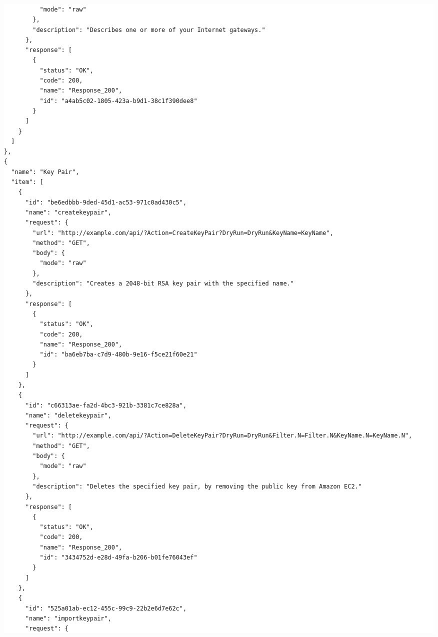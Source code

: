               "mode": "raw"
            },
            "description": "Describes one or more of your Internet gateways."
          },
          "response": [
            {
              "status": "OK",
              "code": 200,
              "name": "Response_200",
              "id": "a4ab5c02-1805-423a-b9d1-38c1f390dee8"
            }
          ]
        }
      ]
    },
    {
      "name": "Key Pair",
      "item": [
        {
          "id": "be6edbbb-9ded-45d1-ac53-971c0ad430c5",
          "name": "createkeypair",
          "request": {
            "url": "http://example.com/api/?Action=CreateKeyPair?DryRun=DryRun&KeyName=KeyName",
            "method": "GET",
            "body": {
              "mode": "raw"
            },
            "description": "Creates a 2048-bit RSA key pair with the specified name."
          },
          "response": [
            {
              "status": "OK",
              "code": 200,
              "name": "Response_200",
              "id": "ba6eb7ba-c7d9-480b-9e16-f5ce21f60e21"
            }
          ]
        },
        {
          "id": "c66313ae-fa2d-4bc3-921b-3381c7ce828a",
          "name": "deletekeypair",
          "request": {
            "url": "http://example.com/api/?Action=DeleteKeyPair?DryRun=DryRun&Filter.N=Filter.N&KeyName.N=KeyName.N",
            "method": "GET",
            "body": {
              "mode": "raw"
            },
            "description": "Deletes the specified key pair, by removing the public key from Amazon EC2."
          },
          "response": [
            {
              "status": "OK",
              "code": 200,
              "name": "Response_200",
              "id": "3434752d-e28d-49fa-b206-b01fe76043ef"
            }
          ]
        },
        {
          "id": "525a01ab-ec12-455c-99c9-22b2e6d7e62c",
          "name": "importkeypair",
          "request": {